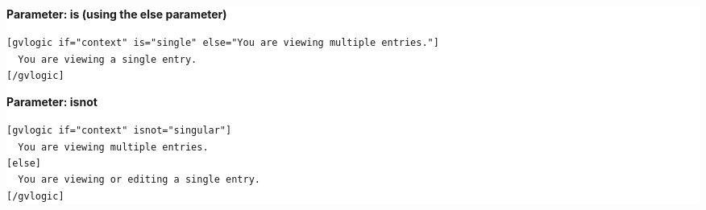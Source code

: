 **Parameter: is \(using the else parameter\)**

```text
[gvlogic if="context" is="single" else="You are viewing multiple entries."]
  You are viewing a single entry.
[/gvlogic]
```

**Parameter: isnot**

```text
[gvlogic if="context" isnot="singular"]
  You are viewing multiple entries.
[else]
  You are viewing or editing a single entry.
[/gvlogic]
```

